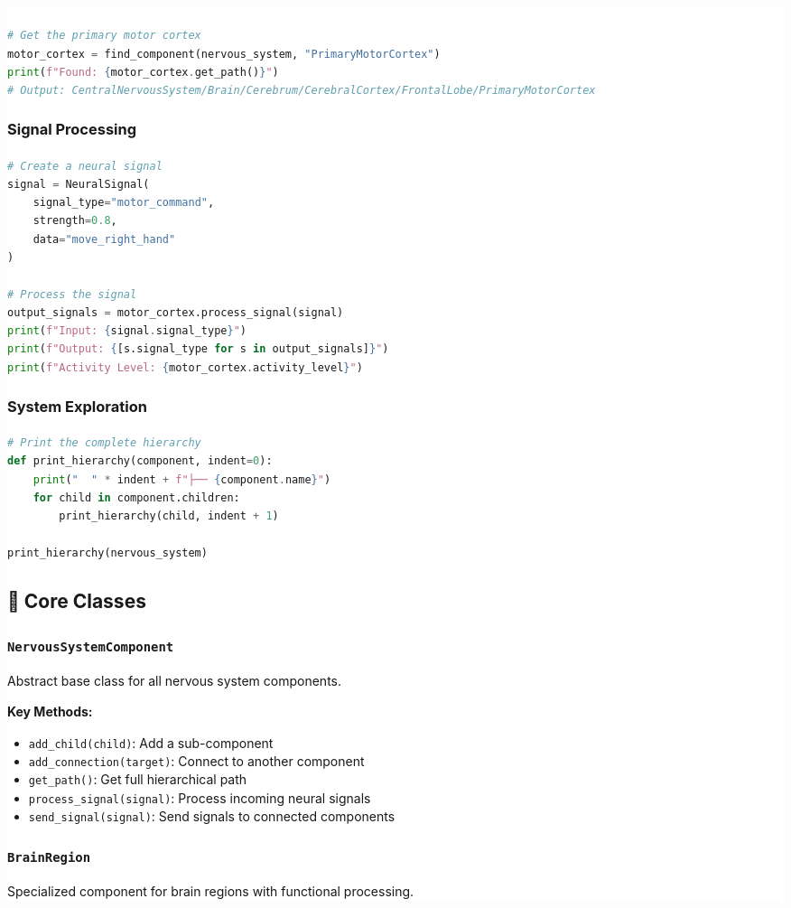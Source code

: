 ```python

# Get the primary motor cortex
motor_cortex = find_component(nervous_system, "PrimaryMotorCortex")
print(f"Found: {motor_cortex.get_path()}")
# Output: CentralNervousSystem/Brain/Cerebrum/CerebralCortex/FrontalLobe/PrimaryMotorCortex
```

### Signal Processing

```python
# Create a neural signal
signal = NeuralSignal(
    signal_type="motor_command",
    strength=0.8,
    data="move_right_hand"
)

# Process the signal
output_signals = motor_cortex.process_signal(signal)
print(f"Input: {signal.signal_type}")
print(f"Output: {[s.signal_type for s in output_signals]}")
print(f"Activity Level: {motor_cortex.activity_level}")
```

### System Exploration

```python
# Print the complete hierarchy
def print_hierarchy(component, indent=0):
    print("  " * indent + f"├── {component.name}")
    for child in component.children:
        print_hierarchy(child, indent + 1)

print_hierarchy(nervous_system)
```

## 🧪 Core Classes

### `NervousSystemComponent`
Abstract base class for all nervous system components.

**Key Methods:**
- `add_child(child)`: Add a sub-component
- `add_connection(target)`: Connect to another component
- `get_path()`: Get full hierarchical path
- `process_signal(signal)`: Process incoming neural signals
- `send_signal(signal)`: Send signals to connected components

### `BrainRegion`
Specialized component for brain regions with functional processing.
